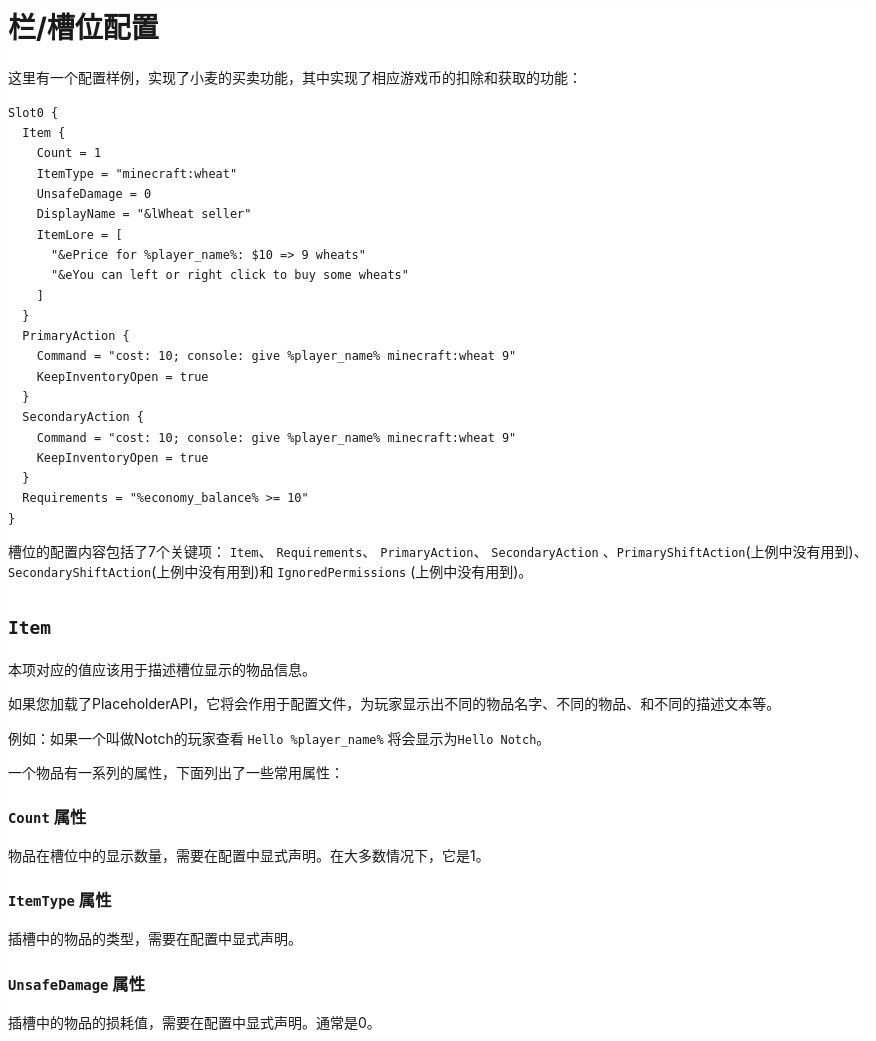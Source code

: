 # 栏/槽位配置

这里有一个配置样例，实现了小麦的买卖功能，其中实现了相应游戏币的扣除和获取的功能：

```hocon
Slot0 {
  Item {
    Count = 1
    ItemType = "minecraft:wheat"
    UnsafeDamage = 0
    DisplayName = "&lWheat seller"
    ItemLore = [
      "&ePrice for %player_name%: $10 => 9 wheats"
      "&eYou can left or right click to buy some wheats"
    ]
  }
  PrimaryAction {
    Command = "cost: 10; console: give %player_name% minecraft:wheat 9"
    KeepInventoryOpen = true
  }
  SecondaryAction {
    Command = "cost: 10; console: give %player_name% minecraft:wheat 9"
    KeepInventoryOpen = true
  }
  Requirements = "%economy_balance% >= 10"
}
```

槽位的配置内容包括了7个关键项： `Item`、 `Requirements`、 `PrimaryAction`、 `SecondaryAction` 、`PrimaryShiftAction`(上例中没有用到)、`SecondaryShiftAction`(上例中没有用到)和 `IgnoredPermissions` (上例中没有用到)。

## `Item`

本项对应的值应该用于描述槽位显示的物品信息。

如果您加载了PlaceholderAPI，它将会作用于配置文件，为玩家显示出不同的物品名字、不同的物品、和不同的描述文本等。

例如：如果一个叫做Notch的玩家查看 `Hello %player_name%` 将会显示为`Hello Notch`。

一个物品有一系列的属性，下面列出了一些常用属性：

### `Count` 属性

物品在槽位中的显示数量，需要在配置中显式声明。在大多数情况下，它是1。

### `ItemType` 属性

插槽中的物品的类型，需要在配置中显式声明。

### `UnsafeDamage` 属性

插槽中的物品的损耗值，需要在配置中显式声明。通常是0。
